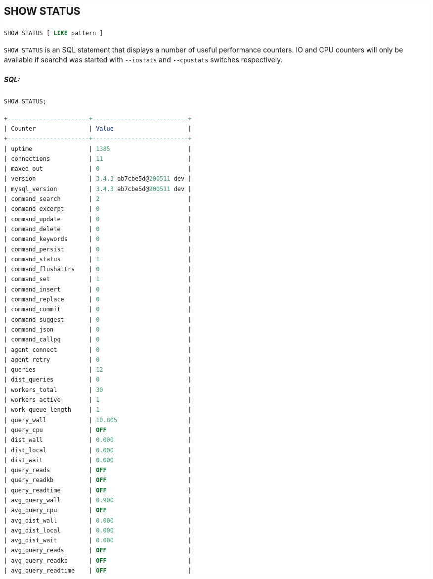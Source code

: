 ## SHOW STATUS

```sql
SHOW STATUS [ LIKE pattern ]
```



`SHOW STATUS` is an SQL statement that displays a number of useful performance counters. IO and CPU counters will only be available if searchd was started with `--iostats` and `--cpustats` switches respectively.


##### SQL:


```sql
SHOW STATUS;
```


```sql
+-----------------------+---------------------------+
| Counter               | Value                     |
+-----------------------+---------------------------+
| uptime                | 1385                      |
| connections           | 11                        |
| maxed_out             | 0                         |
| version               | 3.4.3 ab7cbe5d@200511 dev |
| mysql_version         | 3.4.3 ab7cbe5d@200511 dev |
| command_search        | 2                         |
| command_excerpt       | 0                         |
| command_update        | 0                         |
| command_delete        | 0                         |
| command_keywords      | 0                         |
| command_persist       | 0                         |
| command_status        | 1                         |
| command_flushattrs    | 0                         |
| command_set           | 1                         |
| command_insert        | 0                         |
| command_replace       | 0                         |
| command_commit        | 0                         |
| command_suggest       | 0                         |
| command_json          | 0                         |
| command_callpq        | 0                         |
| agent_connect         | 0                         |
| agent_retry           | 0                         |
| queries               | 12                        |
| dist_queries          | 0                         |
| workers_total         | 30                        |
| workers_active        | 1                         |
| work_queue_length     | 1                         |
| query_wall            | 10.805                    |
| query_cpu             | OFF                       |
| dist_wall             | 0.000                     |
| dist_local            | 0.000                     |
| dist_wait             | 0.000                     |
| query_reads           | OFF                       |
| query_readkb          | OFF                       |
| query_readtime        | OFF                       |
| avg_query_wall        | 0.900                     |
| avg_query_cpu         | OFF                       |
| avg_dist_wall         | 0.000                     |
| avg_dist_local        | 0.000                     |
| avg_dist_wait         | 0.000                     |
| avg_query_reads       | OFF                       |
| avg_query_readkb      | OFF                       |
| avg_query_readtime    | OFF                       |
```